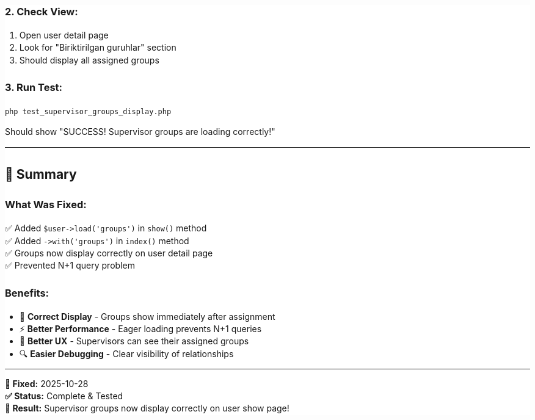 ### 2. Check View:
1. Open user detail page
2. Look for "Biriktirilgan guruhlar" section
3. Should display all assigned groups

### 3. Run Test:
```bash
php test_supervisor_groups_display.php
```
Should show "SUCCESS! Supervisor groups are loading correctly!"

---

## 🎯 Summary

### What Was Fixed:
✅ Added `$user->load('groups')` in `show()` method  
✅ Added `->with('groups')` in `index()` method  
✅ Groups now display correctly on user detail page  
✅ Prevented N+1 query problem  

### Benefits:
- 🎯 **Correct Display** - Groups show immediately after assignment
- ⚡ **Better Performance** - Eager loading prevents N+1 queries
- 👥 **Better UX** - Supervisors can see their assigned groups
- 🔍 **Easier Debugging** - Clear visibility of relationships

---

**📅 Fixed:** 2025-10-28  
**✅ Status:** Complete & Tested  
**🎯 Result:** Supervisor groups now display correctly on user show page!
